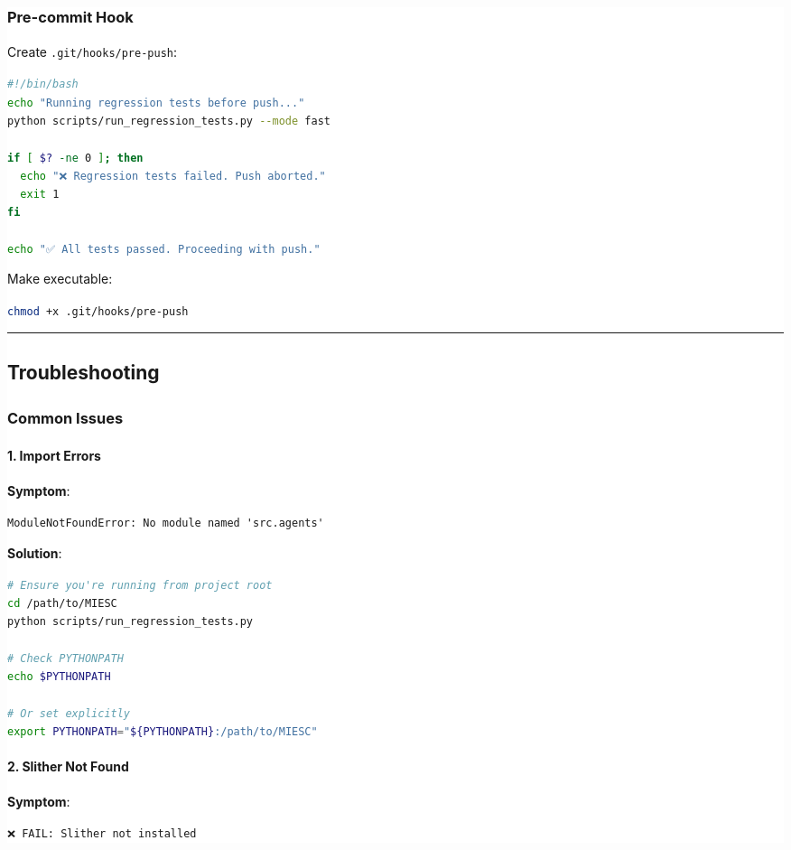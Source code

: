 ### Pre-commit Hook

Create `.git/hooks/pre-push`:

```bash
#!/bin/bash
echo "Running regression tests before push..."
python scripts/run_regression_tests.py --mode fast

if [ $? -ne 0 ]; then
  echo "❌ Regression tests failed. Push aborted."
  exit 1
fi

echo "✅ All tests passed. Proceeding with push."
```

Make executable:
```bash
chmod +x .git/hooks/pre-push
```

---

## Troubleshooting

### Common Issues

#### 1. Import Errors

**Symptom**:
```
ModuleNotFoundError: No module named 'src.agents'
```

**Solution**:
```bash
# Ensure you're running from project root
cd /path/to/MIESC
python scripts/run_regression_tests.py

# Check PYTHONPATH
echo $PYTHONPATH

# Or set explicitly
export PYTHONPATH="${PYTHONPATH}:/path/to/MIESC"
```

#### 2. Slither Not Found

**Symptom**:
```
❌ FAIL: Slither not installed
```
